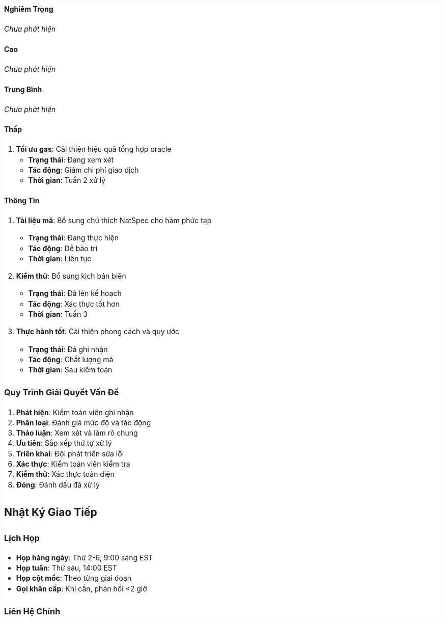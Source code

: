 #### Nghiêm Trọng
*Chưa phát hiện*

#### Cao
*Chưa phát hiện*

#### Trung Bình
*Chưa phát hiện*

#### Thấp
1. **Tối ưu gas**: Cải thiện hiệu quả tổng hợp oracle
   - **Trạng thái**: Đang xem xét
   - **Tác động**: Giảm chi phí giao dịch
   - **Thời gian**: Tuần 2 xử lý

#### Thông Tin
1. **Tài liệu mã**: Bổ sung chú thích NatSpec cho hàm phức tạp
   - **Trạng thái**: Đang thực hiện
   - **Tác động**: Dễ bảo trì
   - **Thời gian**: Liên tục

2. **Kiểm thử**: Bổ sung kịch bản biên
   - **Trạng thái**: Đã lên kế hoạch
   - **Tác động**: Xác thực tốt hơn
   - **Thời gian**: Tuần 3

3. **Thực hành tốt**: Cải thiện phong cách và quy ước
   - **Trạng thái**: Đã ghi nhận
   - **Tác động**: Chất lượng mã
   - **Thời gian**: Sau kiểm toán

### Quy Trình Giải Quyết Vấn Đề

1. **Phát hiện**: Kiểm toán viên ghi nhận
2. **Phân loại**: Đánh giá mức độ và tác động
3. **Thảo luận**: Xem xét và làm rõ chung
4. **Ưu tiên**: Sắp xếp thứ tự xử lý
5. **Triển khai**: Đội phát triển sửa lỗi
6. **Xác thực**: Kiểm toán viên kiểm tra
7. **Kiểm thử**: Xác thực toàn diện
8. **Đóng**: Đánh dấu đã xử lý

## Nhật Ký Giao Tiếp

### Lịch Họp
- **Họp hàng ngày**: Thứ 2-6, 9:00 sáng EST
- **Họp tuần**: Thứ sáu, 14:00 EST
- **Họp cột mốc**: Theo từng giai đoạn
- **Gọi khẩn cấp**: Khi cần, phản hồi <2 giờ

### Liên Hệ Chính

